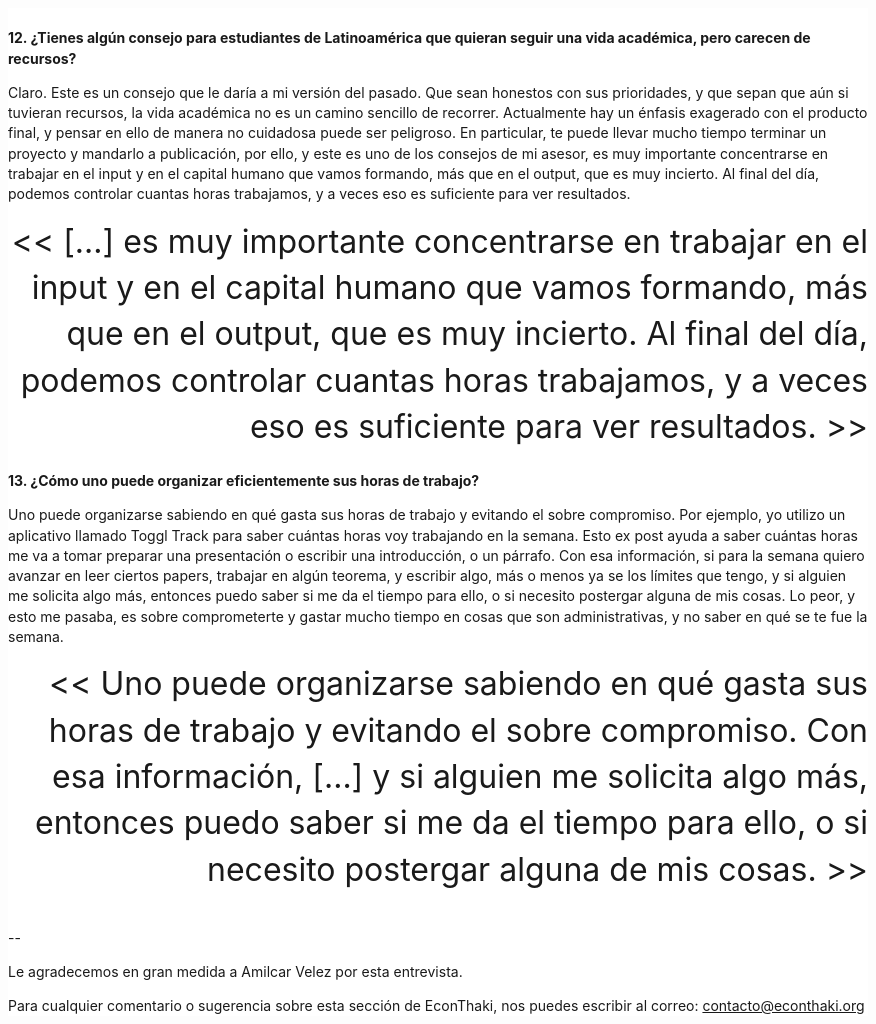 <br>

<div class = "teal">
  <strong> 
12. ¿Tienes algún consejo para estudiantes de Latinoamérica que quieran seguir una vida académica, pero carecen de recursos?  </strong>
</div>

Claro. Este es un consejo que le daría a mi versión del pasado. Que sean honestos con sus prioridades, y que sepan que aún si tuvieran recursos, la vida académica no es un camino sencillo de recorrer. Actualmente hay un énfasis exagerado con el producto final, y pensar en ello de manera no cuidadosa puede ser peligroso. En particular, te puede llevar mucho tiempo terminar un proyecto y mandarlo a publicación, por ello, y este es uno de los consejos de mi asesor, es muy importante concentrarse en trabajar en el input y en el capital humano que vamos formando, más que en el output, que es muy incierto. Al final del día, podemos controlar cuantas horas trabajamos, y a veces eso es suficiente para ver resultados.  
 
 <div style="text-align: right"> 
<font size = '6'>
<< [...] es muy importante concentrarse en trabajar en el input y en el capital humano que vamos formando, más que en el output, que es muy incierto. Al final del día, podemos controlar cuantas horas trabajamos, y a veces eso es suficiente para ver resultados. >>
</font>
</div>

<br>

<div class = "teal">
  <strong> 
13. ¿Cómo uno puede organizar eficientemente sus horas de trabajo? </strong>
</div>

Uno puede organizarse sabiendo en qué gasta sus horas de trabajo y evitando el sobre compromiso. Por ejemplo, yo utilizo un aplicativo llamado Toggl Track para saber cuántas horas voy trabajando en la semana. Esto ex post ayuda a saber cuántas horas me va a tomar preparar una presentación o escribir una introducción, o un párrafo. Con esa información, si para la semana quiero avanzar en leer ciertos papers, trabajar en algún teorema, y escribir algo, más o menos ya se los límites que tengo, y si alguien me solicita algo más, entonces puedo saber si me da el tiempo para ello, o si necesito postergar alguna de mis cosas. Lo peor, y esto me pasaba, es sobre comprometerte y gastar mucho tiempo en cosas que son administrativas, y no saber en qué se te fue la semana.

 <div style="text-align: right"> 
<font size = '6'>
<< Uno puede organizarse sabiendo en qué gasta sus horas de trabajo y evitando el sobre compromiso. Con esa información, [...] y si alguien me solicita algo más, entonces puedo saber si me da el tiempo para ello, o si necesito postergar alguna de mis cosas. >>
</font>
</div>

<br>

--

<div class = "teal">
Le agradecemos en gran medida a Amilcar Velez por esta entrevista. 

</div>

Para cualquier comentario o sugerencia sobre esta sección de EconThaki, nos puedes escribir al correo: contacto@econthaki.org

